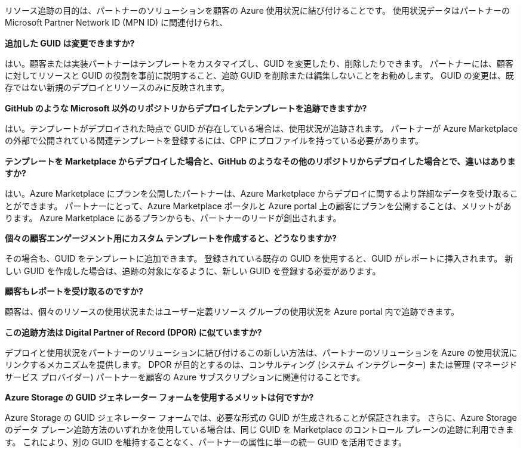 リソース追跡の目的は、パートナーのソリューションを顧客の Azure 使用状況に結び付けることです。 使用状況データはパートナーの Microsoft Partner Network ID (MPN ID) に関連付けられ、 

**追加した GUID は変更できますか?**
 
はい。顧客または実装パートナーはテンプレートをカスタマイズし、GUID を変更したり、削除したりできます。 パートナーには、顧客に対してリソースと GUID の役割を事前に説明すること、追跡 GUID を削除または編集しないことをお勧めします。 GUID の変更は、既存ではない新規のデプロイとリソースのみに反映されます。

**GitHub のような Microsoft 以外のリポジトリからデプロイしたテンプレートを追跡できますか?**

はい。テンプレートがデプロイされた時点で GUID が存在している場合は、使用状況が追跡されます。 パートナーが Azure Marketplace の外部で公開されている関連テンプレートを登録するには、CPP にプロファイルを持っている必要があります。 

**テンプレートを Marketplace からデプロイした場合と、GitHub のようなその他のリポジトリからデプロイした場合とで、違いはありますか?**

はい。Azure Marketplace にプランを公開したパートナーは、Azure Marketplace からデプロイに関するより詳細なデータを受け取ることができます。 パートナーにとって、Azure Marketplace ポータルと Azure portal 上の顧客にプランを公開することは、メリットがあります。 Azure Marketplace にあるプランからも、パートナーのリードが創出されます。

**個々の顧客エンゲージメント用にカスタム テンプレートを作成すると、どうなりますか?**

その場合も、GUID をテンプレートに追加できます。 登録されている既存の GUID を使用すると、GUID がレポートに挿入されます。 新しい GUID を作成した場合は、追跡の対象になるように、新しい GUID を登録する必要があります。

**顧客もレポートを受け取るのですか?**

顧客は、個々のリソースの使用状況またはユーザー定義リソース グループの使用状況を Azure portal 内で追跡できます。   

**この追跡方法は Digital Partner of Record (DPOR) に似ていますか?**

デプロイと使用状況をパートナーのソリューションに結び付けるこの新しい方法は、パートナーのソリューションを Azure の使用状況にリンクするメカニズムを提供します。 DPOR が目的とするのは、コンサルティング (システム インテグレーター) または管理 (マネージド サービス プロバイダー) パートナーを顧客の Azure サブスクリプションに関連付けることです。   

**Azure Storage の GUID ジェネレーター フォームを使用するメリットは何ですか?**

Azure Storage の GUID ジェネレーター フォームでは、必要な形式の GUID が生成されることが保証されます。 さらに、Azure Storage のデータ プレーン追跡方法のいずれかを使用している場合は、同じ GUID を Marketplace のコントロール プレーンの追跡に利用できます。 これにより、別の GUID を維持することなく、パートナーの属性に単一の統一 GUID を活用できます。
